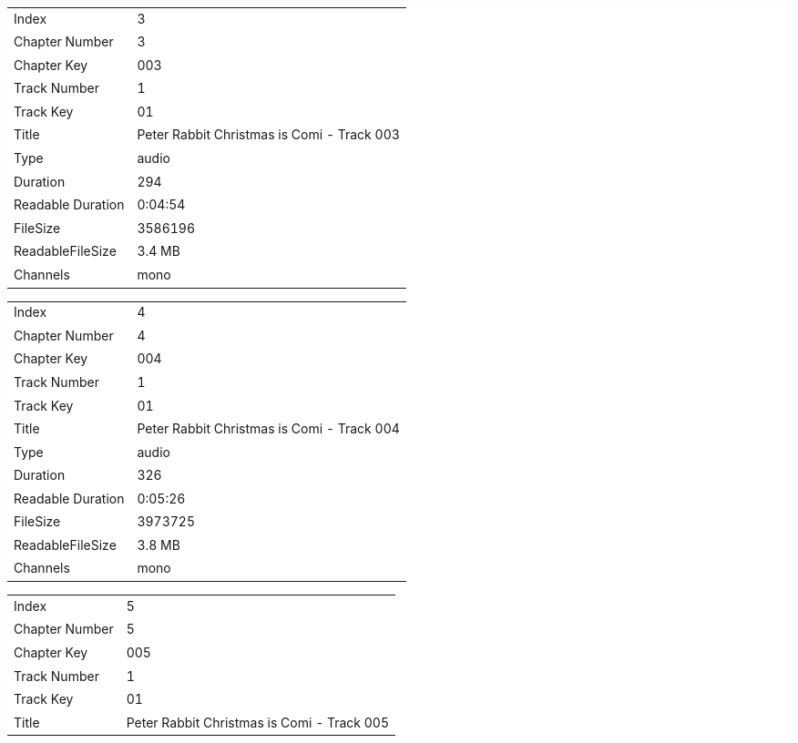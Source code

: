
|  |  |
| - | - |
| Index | 3 |
| Chapter Number | 3 |
| Chapter Key | 003 |
| Track Number | 1 |
| Track Key | 01 |
| Title | Peter Rabbit Christmas is Comi - Track 003 |
| Type | audio |
| Duration | 294 |
| Readable Duration | 0:04:54 |
| FileSize | 3586196 |
| ReadableFileSize | 3.4 MB |
| Channels | mono |

|  |  |
| - | - |
| Index | 4 |
| Chapter Number | 4 |
| Chapter Key | 004 |
| Track Number | 1 |
| Track Key | 01 |
| Title | Peter Rabbit Christmas is Comi - Track 004 |
| Type | audio |
| Duration | 326 |
| Readable Duration | 0:05:26 |
| FileSize | 3973725 |
| ReadableFileSize | 3.8 MB |
| Channels | mono |

|  |  |
| - | - |
| Index | 5 |
| Chapter Number | 5 |
| Chapter Key | 005 |
| Track Number | 1 |
| Track Key | 01 |
| Title | Peter Rabbit Christmas is Comi - Track 005 |